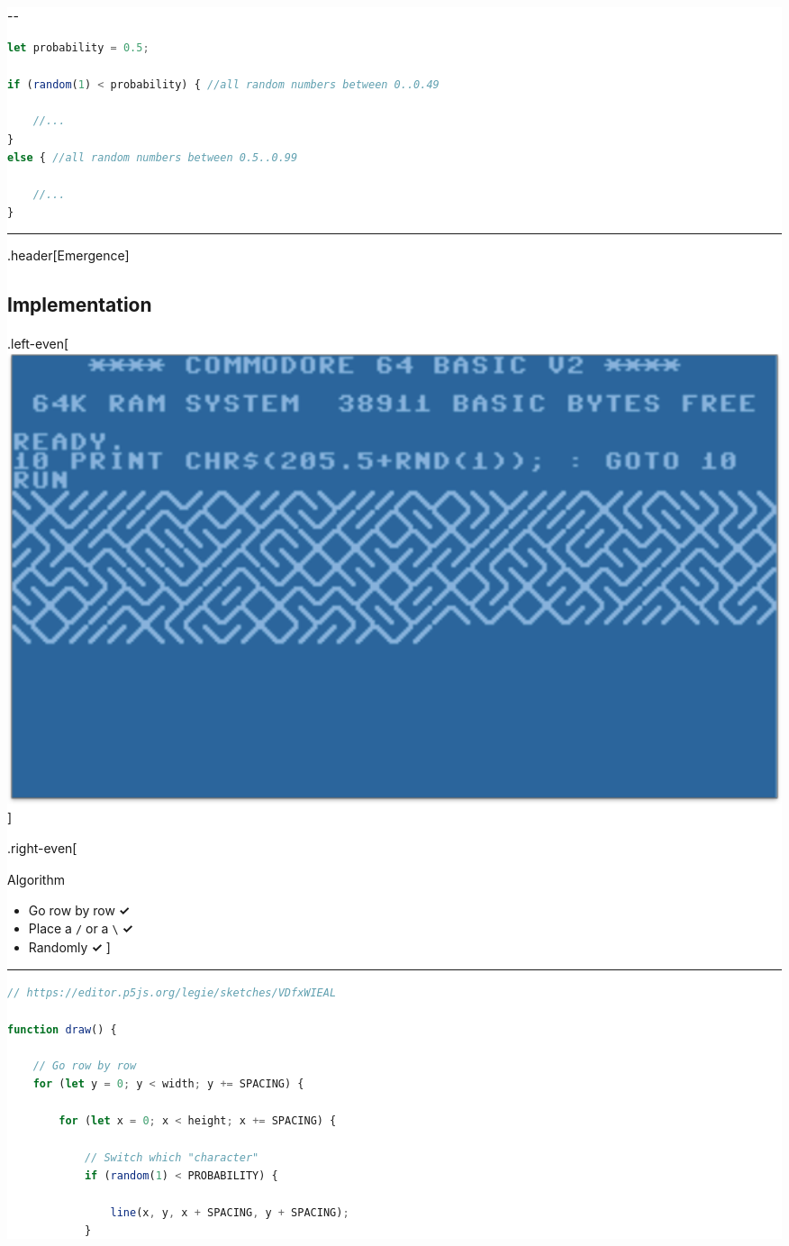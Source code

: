--

```js
let probability = 0.5;

if (random(1) < probability) { //all random numbers between 0..0.49

    //...
}
else { //all random numbers between 0.5..0.99

    //...
}
```

---
.header[Emergence]

## Implementation

.left-even[<img src="../02_scripts/img/emergence/ten_print_commodore.png" alt="name" style="width:105%;">]

.right-even[

Algorithm

* Go row by row  **✓** 
* Place a `/` or a `\` **✓** 
* Randomly  **✓** 
]

---
```javascript
// https://editor.p5js.org/legie/sketches/VDfxWIEAL

function draw() {

    // Go row by row
    for (let y = 0; y < width; y += SPACING) {

        for (let x = 0; x < height; x += SPACING) {

            // Switch which "character"
            if (random(1) < PROBABILITY) {

                line(x, y, x + SPACING, y + SPACING);
            }
```